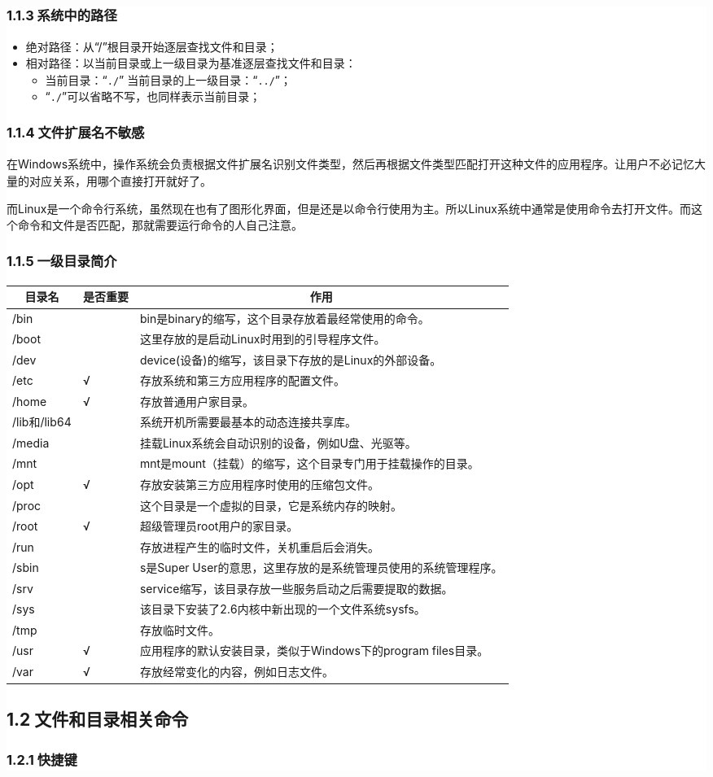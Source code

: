 ### 1.1.3 系统中的路径

- 绝对路径：从“/”根目录开始逐层查找文件和目录；
- 相对路径：以当前目录或上一级目录为基准逐层查找文件和目录：
  - 当前目录：“`./`” 当前目录的上一级目录：“`../`”；
  - “`./`”可以省略不写，也同样表示当前目录；

### 1.1.4 文件扩展名不敏感

在Windows系统中，操作系统会负责根据文件扩展名识别文件类型，然后再根据文件类型匹配打开这种文件的应用程序。让用户不必记忆大量的对应关系，用哪个直接打开就好了。

而Linux是一个命令行系统，虽然现在也有了图形化界面，但是还是以命令行使用为主。所以Linux系统中通常是使用命令去打开文件。而这个命令和文件是否匹配，那就需要运行命令的人自己注意。

### 1.1.5 一级目录简介

| 目录名       | 是否重要 | 作用                                                         |
| ------------ | -------- | ------------------------------------------------------------ |
| /bin         |          | bin是binary的缩写，这个目录存放着最经常使用的命令。          |
| /boot        |          | 这里存放的是启动Linux时用到的引导程序文件。                  |
| /dev         |          | device(设备)的缩写，该目录下存放的是Linux的外部设备。        |
| /etc         | √        | 存放系统和第三方应用程序的配置文件。                         |
| /home        | √        | 存放普通用户家目录。                                         |
| /lib和/lib64 |          | 系统开机所需要最基本的动态连接共享库。                       |
| /media       |          | 挂载Linux系统会自动识别的设备，例如U盘、光驱等。             |
| /mnt         |          | mnt是mount（挂载）的缩写，这个目录专门用于挂载操作的目录。   |
| /opt         | √        | 存放安装第三方应用程序时使用的压缩包文件。                   |
| /proc        |          | 这个目录是一个虚拟的目录，它是系统内存的映射。               |
| /root        | √        | 超级管理员root用户的家目录。                                 |
| /run         |          | 存放进程产生的临时文件，关机重启后会消失。                   |
| /sbin        |          | s是Super User的意思，这里存放的是系统管理员使用的系统管理程序。 |
| /srv         |          | service缩写，该目录存放一些服务启动之后需要提取的数据。      |
| /sys         |          | 该目录下安装了2.6内核中新出现的一个文件系统sysfs。           |
| /tmp         |          | 存放临时文件。                                               |
| /usr         | √        | 应用程序的默认安装目录，类似于Windows下的program files目录。 |
| /var         | √        | 存放经常变化的内容，例如日志文件。                           |

## 1.2 文件和目录相关命令

### 1.2.1 快捷键

